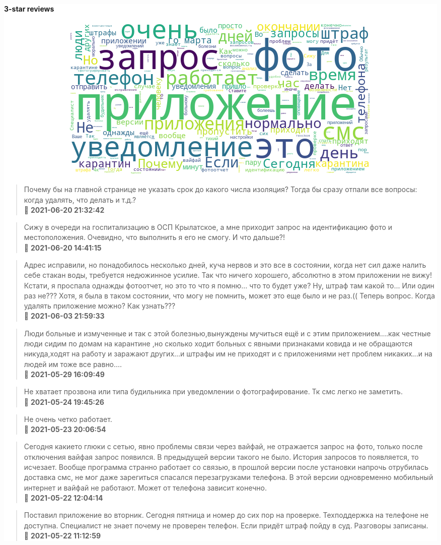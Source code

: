 #### 3-star reviews

<p align="center">
<img src="3_star_reviews_wordcloud.png" alt="ru.mos.socmon 3 reviews"/>
</p>

> Почему бы на главной странице не указать срок до какого числа изоляция? Тогда бы сразу отпали все вопросы: когда удалять, что делать и т.д.?<br> :date: __2021-06-20 21:32:42__

> Сижу в очереди на госпитализацию в ОСП Крылатское, а мне приходит запрос на идентификацию фото и местоположения. Очевидно, что выполнить я его не смогу. И что дальше?!<br> :date: __2021-06-20 14:41:15__

> Адрес исправили, но понадобилось несколько дней, куча нервов и это все в состоянии, когда нет сил даже налить себе стакан воды, требуется недюжинное усилие. Так что ничего хорошего, абсолютно в этом приложении не вижу! Кстати, я проспала однажды фотоотчет, но это то что я помню... что то будет уже? Ну, штраф там какой то... Или один раз не??? Хотя, я была в таком состоянии, что могу не помнить, может это еще было и не раз.(( Теперь вопрос. Когда удалять приложение можно? Как узнать???<br> :date: __2021-06-03 21:59:33__

> Люди больные и измученные и так с этой болезнью,вынуждены мучиться ещё и с этим приложением....как честные люди сидим по домам на карантине ,но сколько ходит больных с явными признаками ковида и не обращаются никуда,ходят на работу и заражают других...и штрафы им не приходят и с приложениями нет проблем никаких...и на людей им тоже все равно....<br> :date: __2021-05-29 16:09:49__

> Не хватает прозвона или типа будильника при уведомлении о фотографирование. Тк смс легко не заметить.<br> :date: __2021-05-24 19:45:26__

> Не очень четко работает.<br> :date: __2021-05-23 20:06:54__

> Сегодня какието глюки с сетью, явно проблемы связи через вайфай, не отражается запрос на фото, только после отключения вайфая запрос появился. В предыдущей версии такого не было. История запросов то появляется, то исчезает. Вообще программа странно работает со связью, в прошлой версии после установки напрочь отрубилась доставка смс, не мог даже зарегиться спасался перезагрузками телефона. В этой версии одновременно мобильный интернет и вайфай не работают. Может от телефона зависит конечно.<br> :date: __2021-05-22 12:04:14__

> Поставил приложение во вторник. Сегодня пятница и номер до сих пор на проверке. Техподдержка на телефоне не доступна. Специалист не знает почему не проверен телефон. Если придёт штраф пойду в суд. Разговоры записаны.<br> :date: __2021-05-22 11:12:59__
